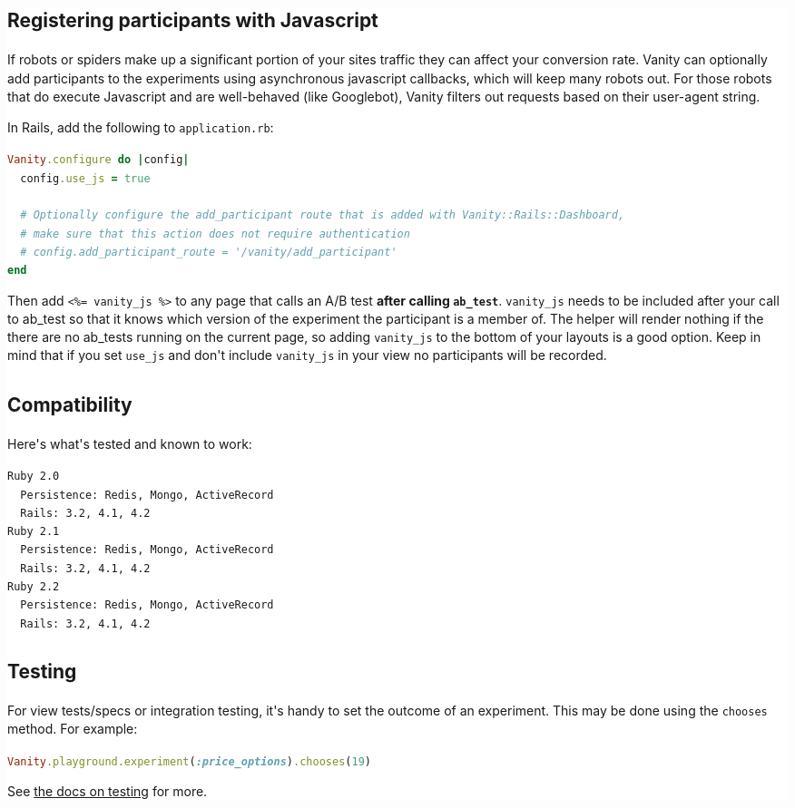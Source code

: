 ## Registering participants with Javascript

If robots or spiders make up a significant portion of your sites traffic they
can affect your conversion rate. Vanity can optionally add participants to the
experiments using asynchronous javascript callbacks, which will keep many
robots out. For those robots that do execute Javascript and are well-behaved
(like Googlebot), Vanity filters out requests based on their user-agent
string.

In Rails, add the following to `application.rb`:

```ruby
Vanity.configure do |config|
  config.use_js = true

  # Optionally configure the add_participant route that is added with Vanity::Rails::Dashboard,
  # make sure that this action does not require authentication
  # config.add_participant_route = '/vanity/add_participant'
end
```

Then add `<%= vanity_js %>` to any page that calls an A/B test **after calling
`ab_test`**. `vanity_js` needs to be included after your call to ab_test so
that it knows which version of the experiment the participant is a member of.
The helper will render nothing if the there are no ab_tests running on the
current page, so adding `vanity_js` to the bottom of your layouts is a good
option. Keep in mind that if you set `use_js` and don't include `vanity_js` in
your view no participants will be recorded.

## Compatibility

Here's what's tested and known to work:

    Ruby 2.0
      Persistence: Redis, Mongo, ActiveRecord
      Rails: 3.2, 4.1, 4.2
    Ruby 2.1
      Persistence: Redis, Mongo, ActiveRecord
      Rails: 3.2, 4.1, 4.2
    Ruby 2.2
      Persistence: Redis, Mongo, ActiveRecord
      Rails: 3.2, 4.1, 4.2

## Testing

For view tests/specs or integration testing, it's handy to set the outcome of
an experiment. This may be done using the `chooses` method. For example:

```ruby
Vanity.playground.experiment(:price_options).chooses(19)
```

See [the docs on testing](http://vanity.labnotes.org/ab_testing.html#test) for more.
